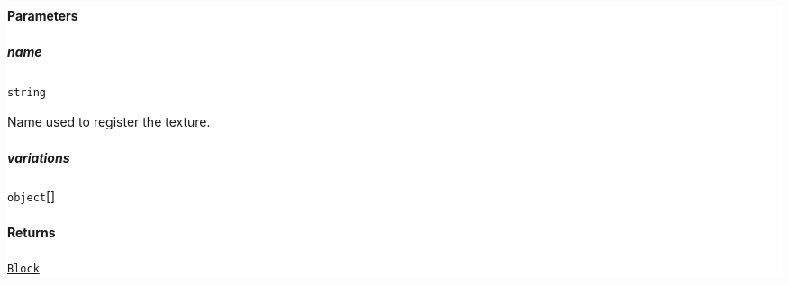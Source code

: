 #### Parameters

##### name

`string`

Name used to register the texture.

##### variations

`object`[]

#### Returns

[`Block`](Block.md)
